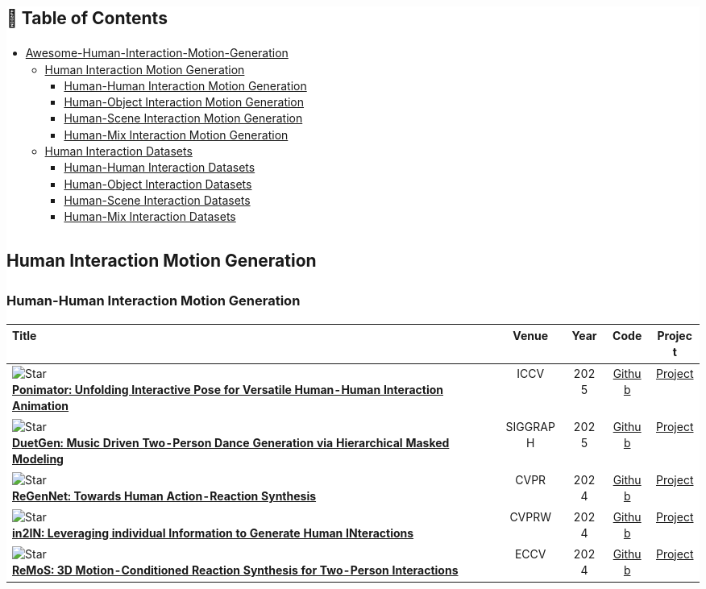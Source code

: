 ## :rainbow: <span id="head-content"> Table of Contents
- [Awesome-Human-Interaction-Motion-Generation](#awesome-human-interaction-motion-generation)
  - [Human Interaction Motion Generation](#human-interaction-motion-generation)
    - [Human-Human Interaction Motion Generation](#human-human-interaction-motion-generation)
    - [Human-Object Interaction Motion Generation](#human-object-interaction-motion-generation)
    - [Human-Scene Interaction Motion Generation](#human-scene-interaction-motion-generation)
    - [Human-Mix Interaction Motion Generation](#human-mix-interaction-motion-generation)
  - [Human Interaction Datasets](#human-interaction-datasets)
    - [Human-Human Interaction Datasets](#human-human-interaction-datasets)
    - [Human-Object Interaction Datasets](#human-object-interaction-datasets)
    - [Human-Scene Interaction Datasets](#human-scene-interaction-datasets)
    - [Human-Mix Interaction Datasets](#human-mix-interaction-datasets)

## Human Interaction Motion Generation

### Human-Human Interaction Motion Generation

| Title                                                                                                                                                                                                                                                                                                                                                            |  Venue   | Year |                              Code                              |                                                                                Project                                                                                |
|:-----------------------------------------------------------------------------------------------------------------------------------------------------------------------------------------------------------------------------------------------------------------------------------------------------------------------------------------------------------------|:--------:|:----:|:--------------------------------------------------------------:|:---------------------------------------------------------------------------------------------------------------------------------------------------------------------:|
| ![Star](https://img.shields.io/github/stars/stevenlsw/ponimator.svg?style=social&label=Star) <br>[**Ponimator: Unfolding Interactive Pose for Versatile Human-Human Interaction Animation**](https://arxiv.org/pdf/2510.14976) <br>                                                                                                                                                                    |   ICCV   | 2025 |         [Github](https://github.com/stevenlsw/ponimator)         |                                                            [Project](https://stevenlsw.github.io/ponimator/)                                                            |
| ![Star](https://img.shields.io/github/stars/anindita127/DuetGen.svg?style=social&label=Star) <br>[**DuetGen: Music Driven Two-Person Dance Generation via Hierarchical Masked Modeling**](https://arxiv.org/pdf/2506.18680) <br>                                                                                                                                                                    |   SIGGRAPH   | 2025 |         [Github](https://github.com/anindita127/DuetGen)         |                                                            [Project](https://anindita127.github.io/DuetGen/)                                                            |
| ![Star](https://img.shields.io/github/stars/liangxuy/ReGenNet.svg?style=social&label=Star) <br>[**ReGenNet: Towards Human Action-Reaction Synthesis**](https://arxiv.org/pdf/2403.11882) <br>                                                                                                                                                                    |   CVPR   | 2024 |         [Github](https://github.com/liangxuy/ReGenNet)         |                                                            [Project](https://liangxuy.github.io/ReGenNet/)                                                            |
| ![Star](https://img.shields.io/github/stars/pabloruizponce/in2IN.svg?style=social&label=Star) <br>[**in2IN: Leveraging individual Information to Generate Human INteractions**](https://arxiv.org/pdf/2404.09988) <br>                                                                                                                                           |  CVPRW   | 2024 |       [Github](https://github.com/pabloruizponce/in2IN)        |                                                          [Project](https://pabloruizponce.github.io/in2IN/)                                                           |
| ![Star](https://img.shields.io/github/stars/anindita127/ReMoS.svg?style=social&label=Star) <br>[**ReMoS: 3D Motion-Conditioned Reaction Synthesis for Two-Person Interactions**](https://arxiv.org/pdf/2311.17057) <br>                                                                                                                                          |   ECCV   | 2024 |         [Github](https://github.com/anindita127/ReMoS)         |                                                           [Project](https://vankouf.github.io/FreeMotion/)                                                            |